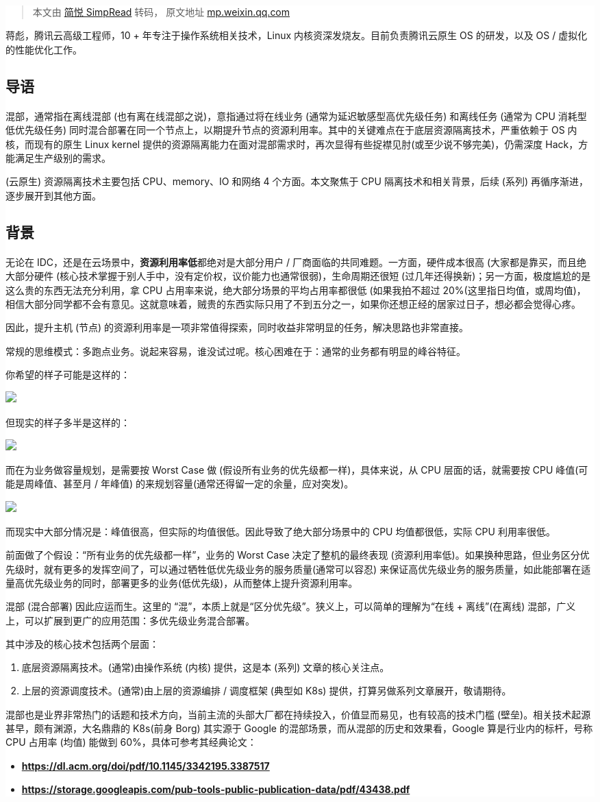 > 本文由 [简悦 SimpRead](http://ksria.com/simpread/) 转码， 原文地址 [mp.weixin.qq.com](https://mp.weixin.qq.com/s?__biz=MzAwMDU1MTE1OQ==&mid=2653555762&idx=1&sn=2c47fd1339bff52f98ecb9e30d917fbe&chksm=81399daab64e14bc2df38049797983ef467cdd1061a9a348a56ae1aef5eb2bf50d3993169bae&mpshare=1&scene=1&srcid=0601Wb5h2ePB44Sqn1OVny30&sharer_sharetime=1622554227685&sharer_shareid=7fece245937ac96f04f0fb8e1311fff1#rd)

蒋彪，腾讯云高级工程师，10 + 年专注于操作系统相关技术，Linux 内核资深发烧友。目前负责腾讯云原生 OS 的研发，以及 OS / 虚拟化的性能优化工作。  

导语
--

混部，通常指在离线混部 (也有离在线混部之说)，意指通过将在线业务 (通常为延迟敏感型高优先级任务) 和离线任务 (通常为 CPU 消耗型低优先级任务) 同时混合部署在同一个节点上，以期提升节点的资源利用率。其中的关键难点在于底层资源隔离技术，严重依赖于 OS 内核，而现有的原生 Linux kernel 提供的资源隔离能力在面对混部需求时，再次显得有些捉襟见肘(或至少说不够完美)，仍需深度 Hack，方能满足生产级别的需求。

(云原生) 资源隔离技术主要包括 CPU、memory、IO 和网络 4 个方面。本文聚焦于 CPU 隔离技术和相关背景，后续 (系列) 再循序渐进，逐步展开到其他方面。

背景
--

无论在 IDC，还是在云场景中，**资源利用率低**都绝对是大部分用户 / 厂商面临的共同难题。一方面，硬件成本很高 (大家都是靠买，而且绝大部分硬件 (核心技术掌握于别人手中，没有定价权，议价能力也通常很弱)，生命周期还很短 (过几年还得换新)；另一方面，极度尴尬的是这么贵的东西无法充分利用，拿 CPU 占用率来说，绝大部分场景的平均占用率都很低 (如果我拍不超过 20%(这里指日均值，或周均值)，相信大部分同学都不会有意见。这就意味着，贼贵的东西实际只用了不到五分之一，如果你还想正经的居家过日子，想必都会觉得心疼。

因此，提升主机 (节点) 的资源利用率是一项非常值得探索，同时收益非常明显的任务，解决思路也非常直接。

常规的思维模式：多跑点业务。说起来容易，谁没试过呢。核心困难在于：通常的业务都有明显的峰谷特征。

你希望的样子可能是这样的：

![](https://mmbiz.qpic.cn/mmbiz_png/gBXSicjuwMvHjKWKgPW7XBK8iaCT3HTdXZKDCtJWSj47khS2vakeHfMfaueKibB3agweibJOLgP7clcC4K2yBOE7OQ/640?wx_fmt=png)

但现实的样子多半是这样的：

![](https://mmbiz.qpic.cn/mmbiz_png/gBXSicjuwMvHjKWKgPW7XBK8iaCT3HTdXZ6rFqOKZb6VOh33B4kL9sibiauia1ulxGvMQW3dfpKnKmRjanKfUib6Ezzg/640?wx_fmt=png)

而在为业务做容量规划，是需要按 Worst Case 做 (假设所有业务的优先级都一样)，具体来说，从 CPU 层面的话，就需要按 CPU 峰值(可能是周峰值、甚至月 / 年峰值) 的来规划容量(通常还得留一定的余量，应对突发)。

![](https://mmbiz.qpic.cn/mmbiz_png/gBXSicjuwMvHjKWKgPW7XBK8iaCT3HTdXZ0LN7258BRbHhu2dzAX2OciaK8aTktH5BNIFrSd0RfoklPSyFqqHc1rw/640?wx_fmt=png)

而现实中大部分情况是：峰值很高，但实际的均值很低。因此导致了绝大部分场景中的 CPU 均值都很低，实际 CPU 利用率很低。

前面做了个假设：“所有业务的优先级都一样”，业务的 Worst Case 决定了整机的最终表现 (资源利用率低)。如果换种思路，但业务区分优先级时，就有更多的发挥空间了，可以通过牺牲低优先级业务的服务质量(通常可以容忍) 来保证高优先级业务的服务质量，如此能部署在适量高优先级业务的同时，部署更多的业务(低优先级)，从而整体上提升资源利用率。

混部 (混合部署) 因此应运而生。这里的 “混”，本质上就是“区分优先级”。狭义上，可以简单的理解为“在线 + 离线”(在离线) 混部，广义上，可以扩展到更广的应用范围：多优先级业务混合部署。

其中涉及的核心技术包括两个层面：

1.  底层资源隔离技术。(通常)由操作系统 (内核) 提供，这是本 (系列) 文章的核心关注点。
    
2.  上层的资源调度技术。(通常)由上层的资源编排 / 调度框架 (典型如 K8s) 提供，打算另做系列文章展开，敬请期待。
    

混部也是业界非常热门的话题和技术方向，当前主流的头部大厂都在持续投入，价值显而易见，也有较高的技术门槛 (壁垒)。相关技术起源甚早，颇有渊源，大名鼎鼎的 K8s(前身 Borg) 其实源于 Google 的混部场景，而从混部的历史和效果看，Google 算是行业内的标杆，号称 CPU 占用率 (均值) 能做到 60%，具体可参考其经典论文：

*   **https://dl.acm.org/doi/pdf/10.1145/3342195.3387517**
    
*   **https://storage.googleapis.com/pub-tools-public-publication-data/pdf/43438.pdf**
    